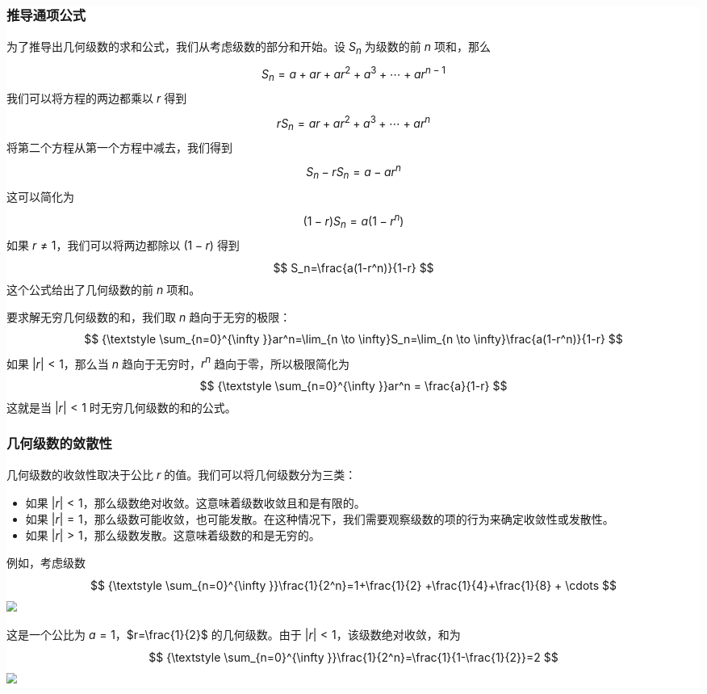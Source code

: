 ### 推导通项公式

为了推导出几何级数的求和公式，我们从考虑级数的部分和开始。设 $S_n$ 为级数的前 $n$ 项和，那么
$$
S_n=a+ar+ar^2+a^3+\cdots + ar^{n-1}
$$
我们可以将方程的两边都乘以 $r$ 得到
$$
rS_n=ar+ar^2+a^3+\cdots + ar^n
$$
将第二个方程从第一个方程中减去，我们得到
$$
S_n -rS_n=a-ar^n
$$
这可以简化为
$$
(1-r)S_n=a(1-r^n)
$$
如果 $r\neq 1$，我们可以将两边都除以 $(1-r)$ 得到
$$
S_n=\frac{a(1-r^n)}{1-r}
$$
这个公式给出了几何级数的前 $n$ 项和。

要求解无穷几何级数的和，我们取 $n$ 趋向于无穷的极限：
$$
{\textstyle \sum_{n=0}^{\infty }}ar^n=\lim_{n \to \infty}S_n=\lim_{n \to \infty}\frac{a(1-r^n)}{1-r}
$$
如果 $|r|<1$，那么当 $n$ 趋向于无穷时，$r^n$ 趋向于零，所以极限简化为
$$
{\textstyle \sum_{n=0}^{\infty }}ar^n = \frac{a}{1-r}
$$
这就是当 $|r|<1$ 时无穷几何级数的和的公式。

### 几何级数的敛散性

几何级数的收敛性取决于公比 $r$ 的值。我们可以将几何级数分为三类：

- 如果 $|r|<1$，那么级数绝对收敛。这意味着级数收敛且和是有限的。
- 如果 $|r|=1$，那么级数可能收敛，也可能发散。在这种情况下，我们需要观察级数的项的行为来确定收敛性或发散性。
- 如果 $|r|>1$，那么级数发散。这意味着级数的和是无穷的。

例如，考虑级数
$$
{\textstyle \sum_{n=0}^{\infty }}\frac{1}{2^n}=1+\frac{1}{2} +\frac{1}{4}+\frac{1}{8} + \cdots
$$
<img src="D:/Information/Book/Math/Notes/Chapter 9 Infinite Series/Figure/Figure_3.png" style="zoom:80%;" />

这是一个公比为 $a=1$，$r=\frac{1}{2}$ 的几何级数。由于 $|r|<1$，该级数绝对收敛，和为
$$
{\textstyle \sum_{n=0}^{\infty }}\frac{1}{2^n}=\frac{1}{1-\frac{1}{2}}=2
$$
<img src="D:/Information/Book/Math/Notes/Chapter 9 Infinite Series/Figure/Figure_4.png" style="zoom:80%;" />
